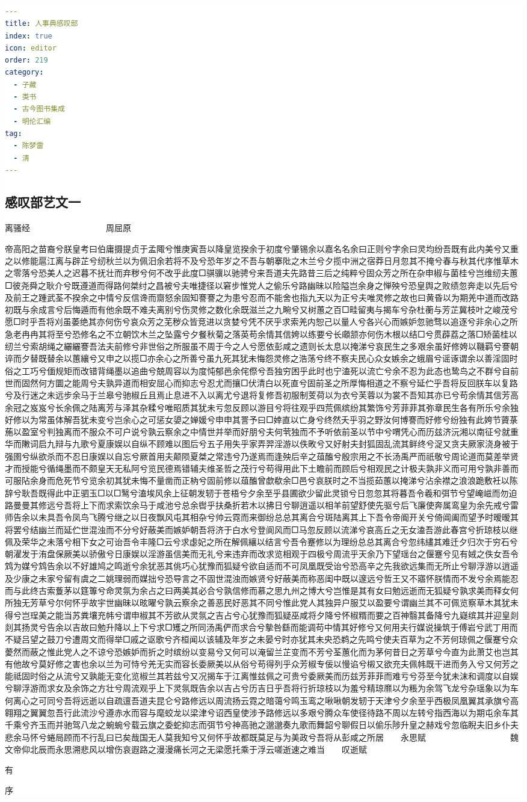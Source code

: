 ```yaml
---
title: 人事典感叹部
index: true
icon: editor
order: 219
category:
  - 子藏
  - 类书
  - 古今图书集成
  - 明伦汇编
tag:
  - 陈梦雷
  - 清
---
```


## 感叹部艺文一

离骚经　　　　　　　　　周屈原  

帝高阳之苗裔兮朕皇考曰伯庸摄提贞于孟陬兮惟庚寅吾以降皇览揆余于初度兮肇锡余以嘉名名余曰正则兮字余曰灵均纷吾既有此内美兮又重之以修能扈江离与辟芷兮纫秋兰以为佩汨余若将不及兮恐年岁之不吾与朝搴阰之木兰兮夕揽中洲之宿莽日月忽其不掩兮春与秋其代序惟草木之零落兮恐美人之迟暮不抚壮而弃秽兮何不改乎此度□骐骥以驰骋兮来吾道夫先路昔三后之纯粹兮固众芳之所在杂申椒与菌桂兮岂维纫夫蕙□彼尧舜之耿介兮既遵道而得路何桀纣之昌被兮夫唯捷径以窘步惟党人之偷乐兮路幽昧以险隘岂余身之惮殃兮恐皇舆之败绩忽奔走以先后兮及前王之踵武荃不揆余之中情兮反信谗而齌怒余固知謇謇之为患兮忍而不能舍也指九天以为正兮夫唯灵修之故也曰黄昏以为期羌中道而改路初既与余成言兮后悔遁而有他余既不难夫离别兮伤灵修之数化余既滋兰之九畹兮又树蕙之百□畦留夷与揭车兮杂杜蘅与芳芷冀枝叶之峻茂兮愿□时乎吾将刈虽萎绝其亦何伤兮哀众芳之芜秽众皆竞进以贪婪兮凭不厌乎求索羌内恕己以量人兮各兴心而嫉妒忽驰骛以追逐兮非余心之所急老冉冉其将至兮恐修名之不立朝饮木兰之坠露兮夕餐秋菊之落英苟余情其信姱以练要兮长顑颔亦何伤木根以结□兮贯薜荔之落□矫菌桂以纫兰兮索胡绳之纚纚謇吾法夫前修兮非世俗之所服虽不周于今之人兮愿依彭咸之遗则长太息以掩涕兮哀民生之多艰余虽好修姱以鞿羁兮謇朝谇而夕替既替余以蕙纕兮又申之以揽□亦余心之所善兮虽九死其犹未悔怨灵修之浩荡兮终不察夫民心众女嫉余之蛾眉兮谣诼谓余以善淫固时俗之工巧兮偭规矩而改错背绳墨以追曲兮兢周容以为度忳郁邑余侘傺兮吾独穷困乎此时也宁溘死以流亡兮余不忍为此态也鸷鸟之不群兮自前世而固然何方圜之能周兮夫孰异道而相安屈心而抑志兮忍尤而攘□伏清白以死直兮固前圣之所厚悔相道之不察兮延伫乎吾将反回朕车以复路兮及行迷之未远步余马于兰皋兮驰椒丘且焉止息进不入以离尤兮退将复修吾初服制芰荷以为衣兮芙蓉以为裳不吾知其亦已兮苟余情其信芳高余冠之岌岌兮长余佩之陆离芳与泽其杂糅兮唯昭质其犹未亏忽反顾以游目兮将往观乎四荒佩缤纷其繁饰兮芳菲菲其弥章民生各有所乐兮余独好修以为常虽体解吾犹未变兮岂余心之可惩女嬃之婵媛兮申申其詈予曰□婞直以亡身兮终然夭乎羽之野汝何博謇而好修兮纷独有此姱节薋菉葹以盈室兮判独离而不服众不可户说兮孰云察余之中情世并举而好朋兮夫何茕独而不予听依前圣以节中兮喟凭心而历兹济沅湘以南征兮就重华而敶词启九辩与九歌兮夏康娱以自纵不顾难以图后兮五子用失乎家弄羿淫游以佚畋兮又好射夫封狐固乱流其鲜终兮浞又贪夫厥家浇身被于强圉兮纵欲杀而不忍日康娱以自忘兮厥首用夫颠陨夏桀之常违兮乃遂焉而逢殃后辛之葅醢兮殷宗用之不长汤禹严而祇敬兮周论道而莫差举贤才而授能兮循绳墨而不颇皇天无私阿兮览民德焉错辅夫维圣哲之茂行兮苟得用此下土瞻前而顾后兮相观民之计极夫孰非义而可用兮孰非善而可服阽余身而危死节兮览余初其犹未悔不量凿而正枘兮固前修以葅醢曾歔欷余□邑兮哀朕时之不当揽茹蕙以掩涕兮沾余襟之浪浪跪敷衽以陈辞兮耿吾既得此中正驷玉□以□鹥兮溘埃风余上征朝发轫于苍梧兮夕余至乎县圃欲少留此灵锁兮日忽忽其将暮吾令羲和弭节兮望崦嵫而勿迫路曼曼其修远兮吾将上下而求索饮余马于咸池兮总余辔乎扶桑折若木以拂日兮聊逍遥以相羊前望舒使先驱兮后飞廉使奔属鸾皇为余先戒兮雷师告余以未具吾令凤鸟飞腾兮继之以日夜飘风屯其相杂兮帅云霓而来御纷总总其离合兮斑陆离其上下吾令帝阍开关兮倚阊阖而望予时暧暧其将罢兮结幽兰而延伫世混浊而不分兮好蔽美而嫉妒朝吾将济于白水兮登阆风而□马忽反顾以流涕兮哀高丘之无女溘吾游此春宫兮折琼枝以继佩及荣华之未落兮相下女之可诒吾令丰隆□云兮求虙妃之所在解佩纕以结言兮吾令蹇修以为理纷总总其离合兮忽纬繣其难迁夕归次于穷石兮朝濯发于洧盘保厥美以骄傲兮日康娱以淫游虽信美而无礼兮来违弃而改求览相观于四极兮周流乎天余乃下望瑶台之偃蹇兮见有娀之佚女吾令鸩为媒兮鸩告余以不好雄鸠之鸣逝兮余犹恶其佻巧心犹豫而狐疑兮欲自适而不可凤凰既受诒兮恐高辛之先我欲远集而无所止兮聊浮游以逍遥及少康之未家兮留有虞之二姚理弱而媒拙兮恐导言之不固世混浊而嫉贤兮好蔽美而称恶闺中既以邃远兮哲王又不寤怀朕情而不发兮余焉能忍而与此终古索藑茅以筳篿兮命灵氛为余占之曰两美其必合兮孰信修而慕之思九州之博大兮岂惟是其有女曰勉远逝而无狐疑兮孰求美而释女何所独无芳草兮尔何怀乎故宇世幽昧以昡曜兮孰云察余之善恶民好恶其不同兮惟此党人其独异户服艾以盈要兮谓幽兰其不可佩览察草木其犹未得兮岂珵美之能当苏粪壤充帏兮谓申椒其不芳欲从灵氛之吉占兮心犹豫而狐疑巫咸将夕降兮怀椒糈而要之百神翳其备降兮九嶷缤其并迎皇剡剡其扬灵兮告余以吉故曰勉升降以上下兮求□矱之所同汤禹俨而求合兮摰咎繇而能调苟中情其好修兮又何用夫行媒说操筑于傅岩兮武丁用而不疑吕望之鼓刀兮遭周文而得举□戚之讴歌兮齐桓闻以该辅及年岁之未晏兮时亦犹其未央恐鹈之先鸣兮使夫百草为之不芳何琼佩之偃蹇兮众薆然而蔽之惟此党人之不谅兮恐嫉妒而折之时缤纷以变易兮又何可以淹留兰芷变而不芳兮荃蕙化而为茅何昔日之芳草兮今直为此萧艾也岂其有他故兮莫好修之害也余以兰为可恃兮羌无实而容长委厥美以从俗兮苟得列乎众芳椒专佞以慢谄兮樧又欲充夫佩帏既干进而务入兮又何芳之能祗固时俗之从流兮又孰能无变化览椒兰其若兹兮又况揭车于江离惟兹佩之可贵兮委厥美而历兹芳菲菲而难亏兮芬至今犹未沫和调度以自娱兮聊浮游而求女及余饰之方壮兮周流观乎上下灵氛既告余以吉占兮历吉日乎吾将行折琼枝以为羞兮精琼爢以为粻为余驾飞龙兮杂瑶象以为车何离心之可同兮吾将远逝以自疏邅吾道夫昆仑兮路修远以周流扬云霓之暗蔼兮鸣玉鸾之啾啾朝发轫于天津兮夕余至乎西极凤凰翼其承旗兮高翱翔之翼翼忽吾行此流沙兮遵赤水而容与麾蛟龙以梁津兮诏西皇使涉予路修远以多艰兮腾众车使径待路不周以左转兮指西海以为期屯余车其千乘兮齐玉而并驰驾八龙之蜿蜿兮载云旗之委蛇抑志而弭节兮神高驰之邈邈奏九歌而舞韶兮聊假日以偷乐陟升皇之赫戏兮忽临睨夫旧乡仆夫悲余马怀兮蜷局顾而不行乱曰已矣哉国无人莫我知兮又何怀乎故都既莫足与为美政兮吾将从彭咸之所居　　永思赋　　　　　　　　　　魏文帝仰北辰而永思溯悲风以增伤哀遐路之漫漫痛长河之无梁愿托乘于浮云嗟逝速之难当　　叹逝赋  

有  

序  

